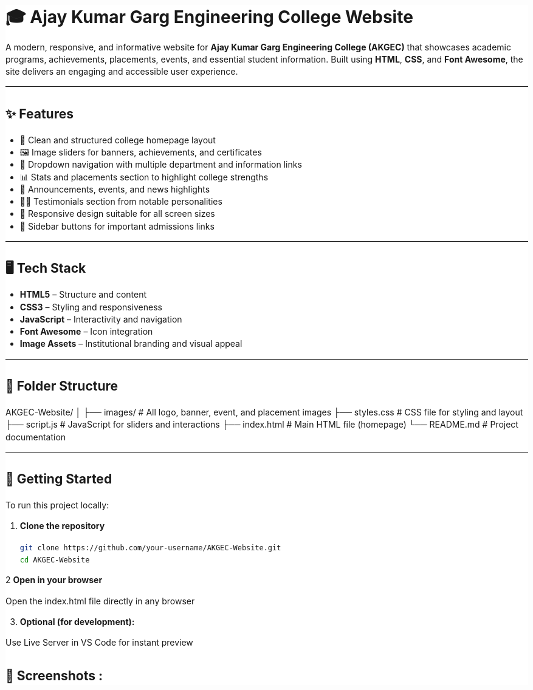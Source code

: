 # 🎓 Ajay Kumar Garg Engineering College Website

A modern, responsive, and informative website for **Ajay Kumar Garg Engineering College (AKGEC)** that showcases academic programs, achievements, placements, events, and essential student information. Built using **HTML**, **CSS**, and **Font Awesome**, the site delivers an engaging and accessible user experience.

---

## ✨ Features

- 🏫 Clean and structured college homepage layout  
- 🖼️ Image sliders for banners, achievements, and certificates  
- 🧾 Dropdown navigation with multiple department and information links  
- 📊 Stats and placements section to highlight college strengths  
- 📰 Announcements, events, and news highlights  
- 🧑‍🏫 Testimonials section from notable personalities  
- 🧩 Responsive design suitable for all screen sizes  
- 📎 Sidebar buttons for important admissions links  

---

## 🖥️ Tech Stack

- **HTML5** – Structure and content  
- **CSS3** – Styling and responsiveness  
- **JavaScript** – Interactivity and navigation  
- **Font Awesome** – Icon integration  
- **Image Assets** – Institutional branding and visual appeal

---

## 📂 Folder Structure

AKGEC-Website/
│
├── images/ # All logo, banner, event, and placement images
├── styles.css # CSS file for styling and layout
├── script.js # JavaScript for sliders and interactions
├── index.html # Main HTML file (homepage)
└── README.md # Project documentation


---

## 🚀 Getting Started

To run this project locally:

1. **Clone the repository**
   ```bash
   git clone https://github.com/your-username/AKGEC-Website.git
   cd AKGEC-Website
    ```
2  **Open in your browser**

Open the index.html file directly in any browser

3. **Optional (for development):**

Use Live Server in VS Code for instant preview

## 📸 Screenshots :
   ```